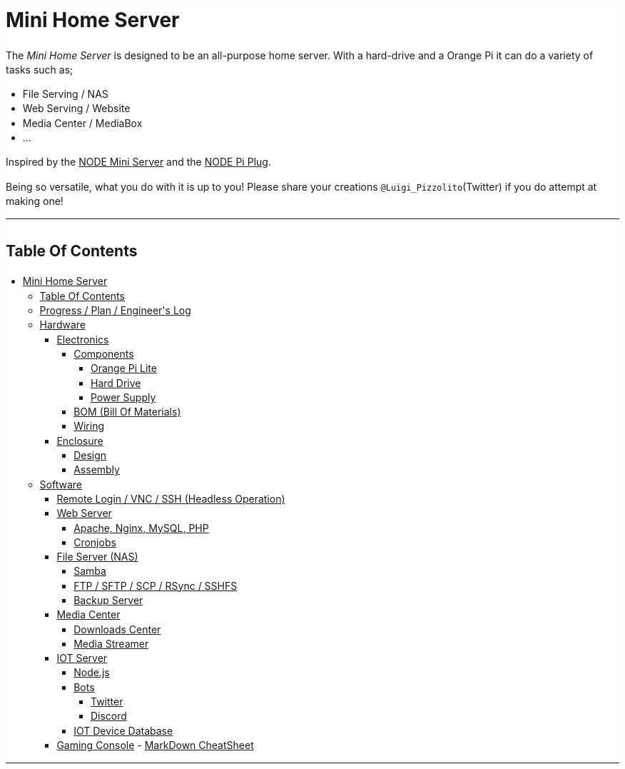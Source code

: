 # Mini Home Server
The *Mini Home Server* is designed to be an all-purpose home server. With a hard-drive and a Orange Pi it can do a variety of tasks such as;
* File Serving / NAS
* Web Serving / Website
* Media Center / MediaBox
* ...

 Inspired by the [NODE Mini Server](https://www.youtube.com/watch?v=2NAGp-nRsX4)
 and the [NODE Pi Plug](https://www.youtube.com/watch?v=a1p-kd6U_Qo).
 
Being so versatile, what you do with it is up to you! Please share your creations `@Luigi_Pizzolito`(Twitter) if you do attempt at making one!

---

## Table Of Contents
- [Mini Home Server](#mini-home-server)
    - [Table Of Contents](#table-of-contents)
    - [Progress / Plan / Engineer's Log](#progress--plan--engineers-log)
    - [Hardware](#hardware)
        - [Electronics](#electronics)
            - [Components](#components)
                - [Orange Pi Lite](#orange-pi-lite)
                - [Hard Drive](#hard-drive)
                - [Power Supply](#power-supply)
            - [BOM (Bill Of Materials)](#bom-bill-of-materials)
            - [Wiring](#wiring)
        - [Enclosure](#enclosure)
            - [Design](#design)
            - [Assembly](#assembly)
    - [Software](#software)
        - [Remote Login / VNC / SSH (Headless Operation)](#remote-login--vnc--ssh-headless-operation)
        - [Web Server](#web-server)
            - [Apache, Nginx, MySQL, PHP](#apache-nginx-mysql-php)
            - [Cronjobs](#cronjobs)
        - [File Server (NAS)](#file-server-nas)
            - [Samba](#samba)
            - [FTP / SFTP / SCP / RSync / SSHFS](#ftp--sftp--scp--rsync--sshfs)
            - [Backup Server](#backup-server)
        - [Media Center](#media-center)
            - [Downloads Center](#downloads-center)
            - [Media Streamer](#media-streamer)
        - [IOT Server](#iot-server)
            - [Node.js](#nodejs)
            - [Bots](#bots)
                - [Twitter](#twitter)
                - [Discord](#discord)
            - [IOT Device Database](#iot-device-database)
        - [Gaming Console](#gaming-console)
                    - [MarkDown CheatSheet](#markdown-cheatsheet)

---